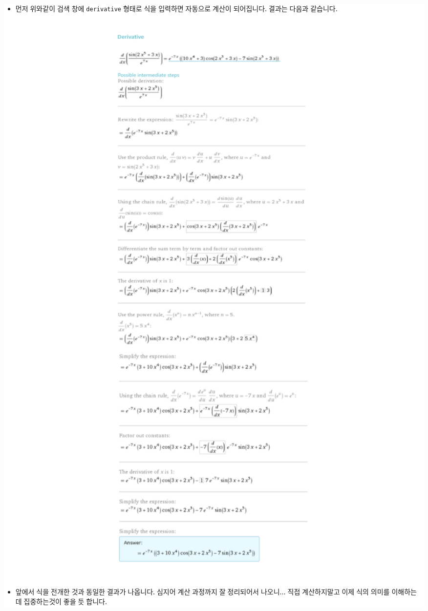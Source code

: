 - 먼저 위와같이 검색 창에 `derivative` 형태로 식을 입력하면 자동으로 계산이 되어집니다. 결과는 다음과 같습니다.

<br>
<center><img src="../assets/img/math/calculus/basic_calculus/25.PNG" alt="Drawing" style="width: 600px;"/></center>
<br> 

- 앞에서 식을 전개한 것과 동일한 결과가 나옵니다. 심지어 계산 과정까지 잘 정리되어서 나오니... 직접 계산하지말고 이제 식의 의미를 이해하는 데 집중하는것이 좋을 듯 합니다.